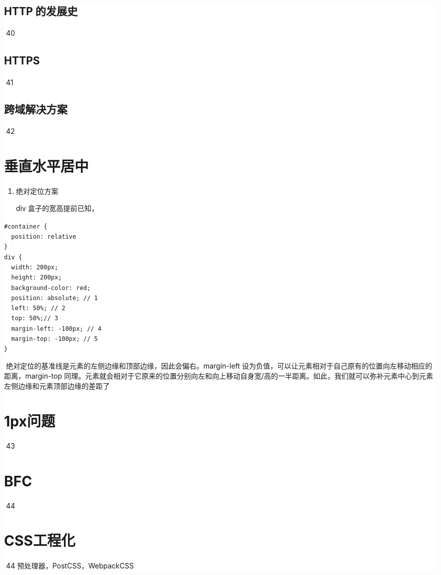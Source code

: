 ## HTTP 的发展史

​	40

## HTTPS

​	41

## 跨域解决方案

​    42

# 垂直水平居中

1. 绝对定位方案

   div 盒子的宽高提前已知，

```less
#container {
  position: relative
}
div {
  width: 200px;
  height: 200px;
  background-color: red;
  position: absolute; // 1
  left: 50%; // 2
  top: 50%;// 3
  margin-left: -100px; // 4
  margin-top: -100px; // 5
}
```

​	绝对定位的基准线是元素的左侧边缘和顶部边缘，因此会偏右。margin-left 设为负值，可以让元素相对于自己原有的位置向左移动相应的距离，margin-top 同理。元素就会相对于它原来的位置分别向左和向上移动自身宽/高的一半距离。如此，我们就可以弥补元素中心到元素左侧边缘和元素顶部边缘的差距了



# 1px问题

​	43

# BFC

​	44

# CSS工程化

​	44 预处理器，PostCSS，WebpackCSS
